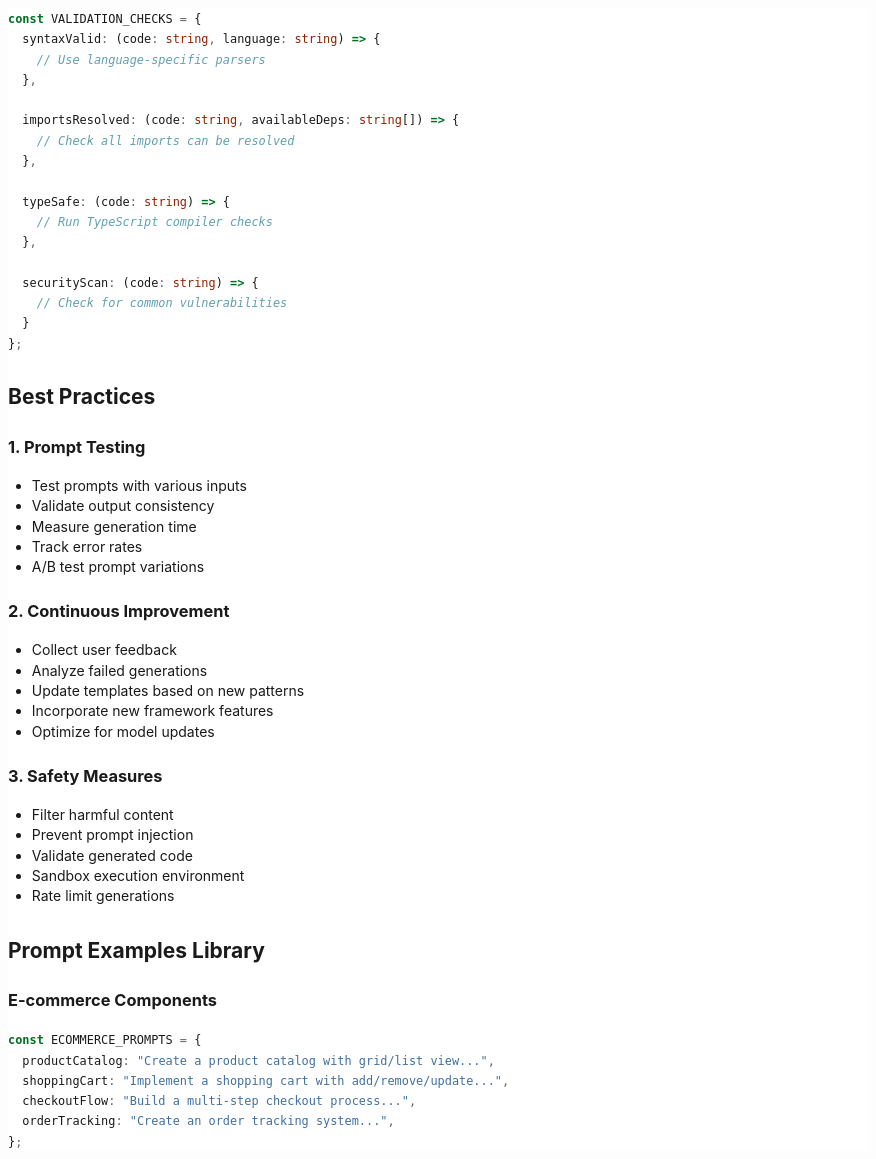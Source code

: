 ```typescript
const VALIDATION_CHECKS = {
  syntaxValid: (code: string, language: string) => {
    // Use language-specific parsers
  },
  
  importsResolved: (code: string, availableDeps: string[]) => {
    // Check all imports can be resolved
  },
  
  typeSafe: (code: string) => {
    // Run TypeScript compiler checks
  },
  
  securityScan: (code: string) => {
    // Check for common vulnerabilities
  }
};
```

## Best Practices

### 1. Prompt Testing

- Test prompts with various inputs
- Validate output consistency
- Measure generation time
- Track error rates
- A/B test prompt variations

### 2. Continuous Improvement

- Collect user feedback
- Analyze failed generations
- Update templates based on new patterns
- Incorporate new framework features
- Optimize for model updates

### 3. Safety Measures

- Filter harmful content
- Prevent prompt injection
- Validate generated code
- Sandbox execution environment
- Rate limit generations

## Prompt Examples Library

### E-commerce Components

```typescript
const ECOMMERCE_PROMPTS = {
  productCatalog: "Create a product catalog with grid/list view...",
  shoppingCart: "Implement a shopping cart with add/remove/update...",
  checkoutFlow: "Build a multi-step checkout process...",
  orderTracking: "Create an order tracking system...",
};
```
